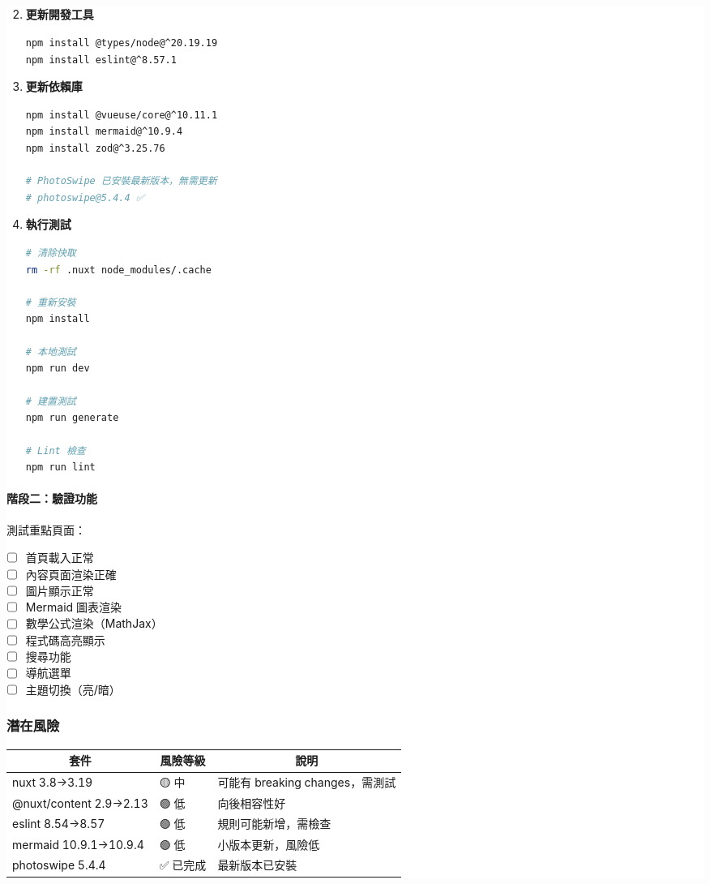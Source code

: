 2. **更新開發工具**
   ```bash
   npm install @types/node@^20.19.19
   npm install eslint@^8.57.1
   ```

3. **更新依賴庫**
   ```bash
   npm install @vueuse/core@^10.11.1
   npm install mermaid@^10.9.4
   npm install zod@^3.25.76

   # PhotoSwipe 已安裝最新版本，無需更新
   # photoswipe@5.4.4 ✅
   ```

4. **執行測試**
   ```bash
   # 清除快取
   rm -rf .nuxt node_modules/.cache

   # 重新安裝
   npm install

   # 本地測試
   npm run dev

   # 建置測試
   npm run generate

   # Lint 檢查
   npm run lint
   ```

#### 階段二：驗證功能

測試重點頁面：
- [ ] 首頁載入正常
- [ ] 內容頁面渲染正確
- [ ] 圖片顯示正常
- [ ] Mermaid 圖表渲染
- [ ] 數學公式渲染（MathJax）
- [ ] 程式碼高亮顯示
- [ ] 搜尋功能
- [ ] 導航選單
- [ ] 主題切換（亮/暗）

### 潛在風險

| 套件 | 風險等級 | 說明 |
|------|---------|------|
| nuxt 3.8→3.19 | 🟡 中 | 可能有 breaking changes，需測試 |
| @nuxt/content 2.9→2.13 | 🟢 低 | 向後相容性好 |
| eslint 8.54→8.57 | 🟢 低 | 規則可能新增，需檢查 |
| mermaid 10.9.1→10.9.4 | 🟢 低 | 小版本更新，風險低 |
| photoswipe 5.4.4 | ✅ 已完成 | 最新版本已安裝 |
